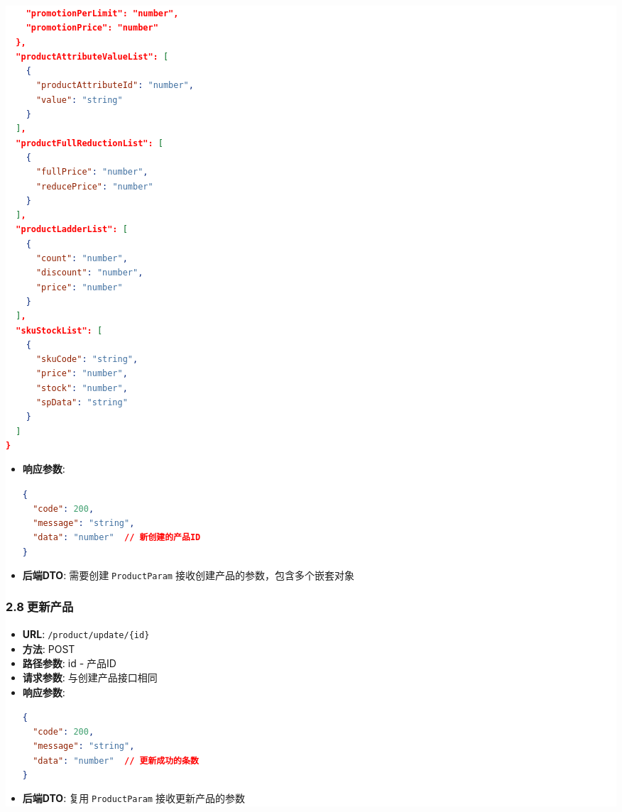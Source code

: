   ```json
      "promotionPerLimit": "number",
      "promotionPrice": "number"
    },
    "productAttributeValueList": [
      {
        "productAttributeId": "number",
        "value": "string"
      }
    ],
    "productFullReductionList": [
      {
        "fullPrice": "number",
        "reducePrice": "number"
      }
    ],
    "productLadderList": [
      {
        "count": "number",
        "discount": "number",
        "price": "number"
      }
    ],
    "skuStockList": [
      {
        "skuCode": "string",
        "price": "number",
        "stock": "number",
        "spData": "string"
      }
    ]
  }
  ```
- **响应参数**:
  ```json
  {
    "code": 200,
    "message": "string",
    "data": "number"  // 新创建的产品ID
  }
  ```
- **后端DTO**: 需要创建 `ProductParam` 接收创建产品的参数，包含多个嵌套对象

### 2.8 更新产品

- **URL**: `/product/update/{id}`
- **方法**: POST
- **路径参数**: id - 产品ID
- **请求参数**: 与创建产品接口相同
- **响应参数**:
  ```json
  {
    "code": 200,
    "message": "string",
    "data": "number"  // 更新成功的条数
  }
  ```
- **后端DTO**: 复用 `ProductParam` 接收更新产品的参数
